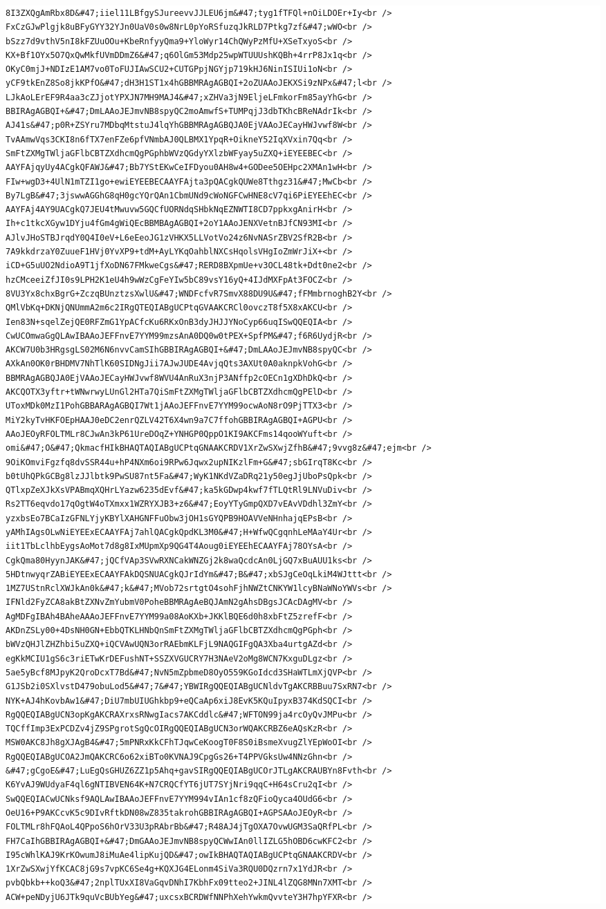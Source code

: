 	8I3ZXQgAmRbx8D&#47;iiel11LBfgySJureevvJJLEU6jm&#47;tyg1fTFQl+nOiLDOEr+Iy<br />
	FxCzGJwPlgjk8uBFyGYY32YJn0UaV0s0w8NrL0pYoRSfuzqJkRLD7Ptkg7zf&#47;wWO<br />
	bSzz7d9vthV5nI8kFZUuOOu+KbeRnfyyQma9+YloWyr14ChQWyPzMfU+XSeTxyoS<br />
	KX+Bf1OYx5O7QxQwMkfUVmDDmZ6&#47;q6OlGm53Mdp25wpWTUUUshKQBh+4rrP8Jx1q<br />
	OKyC0mjJ+NDIzE1AM7vo0ToFUJIAwSCU2+CUTGPpjNGYjp719kHJ6NinISIUi1oN<br />
	yCF9tkEnZ8So8jkKPfO&#47;dH3H1ST1x4hGBBMRAgAGBQI+2oZUAAoJEKXSi9zNPx&#47;l<br />
	LJkAoLErEF9R4aa3cZJjotYPXJN7MH9MAJ4&#47;xZHVa3jN9EljeLFmkorFm85ayYhG<br />
	BBIRAgAGBQI+&#47;DmLAAoJEJmvNB8spyQC2moAmwfS+TUMPqjJ3dbTKhcBReNAdrIk<br />
	AJ41s&#47;p0R+ZSYru7MDbqMtstuJ4lqYhGBBMRAgAGBQJA0EjVAAoJECayHWJvwf8W<br />
	TvAAmwVqs3CKI8n6fTX7enFZe6pfVNmbAJ0QLBMX1YpqR+OikneY52IqXVxin7Qq<br />
	SmFtZXMgTWljaGFlbCBTZXdhcmQgPGphbWVzQGdyYXlzbWFyay5uZXQ+iEYEEBEC<br />
	AAYFAjqyUy4ACgkQFAWJ&#47;Bb7YStEKwCeIFDyou0AH8w4+GODee5OEHpc2XMAn1wH<br />
	FIw+wgD3+4UlN1mTZI1go+ewiEYEEBECAAYFAjta3pQACgkQUWe8Tthgz31&#47;MwCb<br />
	By7LgB&#47;3jswwAGGhG8qH0gcYQrQAn1CbmUNd9cWoNGFCwHNE8cV7qi6PiEYEEhEC<br />
	AAYFAj4AY9UACgkQ7JEU4tMwuvw5GQCfUORNdqSHbkNqEZNWTI8CD7ppkxgAnirH<br />
	Ih+c1tkcXGyw1DYju4fGm4gWiQEcBBMBAgAGBQI+2oY1AAoJENXVetnBJfCN93MI<br />
	AJlvJHoSTBJrqdY0Q4I0eV+L6eEeoJG1zVHKX5LLVotVo24z6NvNASrZBV2SfR2B<br />
	7A9kkdrzaY0ZuueF1HVj0YvXP9+tdM+AyLYKqOahblNXCsHqolsVHgIoZmWrJiX+<br />
	iCD+G5uUO2NdioA9T1jfXoDN67FMkweCgs&#47;RERD8BXpmUe+v3OCL48tk+Ddt0ne2<br />
	hzCMceeiZfJI0s9LPH2K1eU4h9wWzCgFeYIw5bC89vsY16yQ+4IJdMXFpAt3FOCZ<br />
	8VU3Yx8chxBgrG+ZczqBUnztzsXwlU&#47;WNDFcfvR7SmvX88DU9U&#47;fFMmbrnoghB2Y<br />
	QMlVbKq+DKNjQNUmmA2m6c2IRgQTEQIABgUCPtqGVAAKCRCl0ovczT8f5X8xAKCU<br />
	Ien83N+sqelZejQE0RFZmG1YpACfcKu6RKxOnB3dyJHJJYNoCyp66uqISwQQEQIA<br />
	CwUCOmwaGgQLAwIBAAoJEFFnvE7YYM99mzsAnA0DQ0w0tPEX+SpfPM&#47;f6R6UydjR<br />
	AKCW7U0b3HRgsgLS02M6N6nvvCamSIhGBBIRAgAGBQI+&#47;DmLAAoJEJmvNB8spyQC<br />
	AXkAn0OK0rBHDMV7NhTlK60SIDNgJii7AJwJUDE4AvjqQts3AXUt0A0aknpkVohG<br />
	BBMRAgAGBQJA0EjVAAoJECayHWJvwf8WVU4AnRuX3njP3ANffp2cOECn1gXDhDkQ<br />
	AKCQOTX3yftr+tWNwrwyLUnGl2HTa7QiSmFtZXMgTWljaGFlbCBTZXdhcmQgPElD<br />
	UToxMDk0MzI1PohGBBARAgAGBQI7Wt1jAAoJEFFnvE7YYM99ocwAoN8rO9PjTTX3<br />
	MiY2kyTvHKFOEpHAAJ0eDC2enrQZLV42T6X4wn9a7C7ffohGBBIRAgAGBQI+AGPU<br />
	AAoJEOyRFOLTMLr8CJwAn3kP61UreDOqZ+YNHGP0QppO1KI9AKCFms14qooWYuft<br />
	omi&#47;O&#47;QkmacfHIkBHAQTAQIABgUCPtqGNAAKCRDV1XrZwSXwjZfhB&#47;9vvg8z&#47;ejm<br />
	9OiKOmviFgzfq8dvSSR44u+hP4NXm6oi9RPw6Jqwx2upNIKzlFm+G&#47;sbGIrqT8Kc<br />
	b0tUhQPkGCBg8lzJJlbtk9PwSU87nt5Fa&#47;WyK1NKdVZaDRq21y50egJjUboPsQpk<br />
	QTlxpZeXJkXsVPABmqXQHrLYazw6235dEvf&#47;ka5kGDwp4kwf7fTLQtRl9LNVuDiv<br />
	Rs2TT6eqvdo17qOgtW4oTXmxx1WZRYXJB3+z6&#47;EoyYTyGmpQXD7vEAvVDdhl3ZmY<br />
	yzxbsEo7BCaIzGFNLYjyKBYlXAHGNFFuObw3jOH1sGYQPB9HOAVVeNHnhajqEPsB<br />
	yAMhIAgsOLwNiEYEExECAAYFAj7ahlQACgkQpdKL3M0&#47;H+WfwQCgqnhLeMAaY4Ur<br />
	iit1TbLclhbEygsAoMot7d8g8IxMUpmXp9QG4T4Aoug0iEYEEhECAAYFAj78OYsA<br />
	CgkQma80HyynJAK&#47;jQCfVAp3SVwRXNCakWNZGj2k8waQcdcAn0LjGQ7xBuAUU1ks<br />
	5HDtnwyqrZABiEYEExECAAYFAkDQSNUACgkQJrIdYm&#47;B&#47;xbSJgCeOqLkiM4WJttt<br />
	1MZ7UStnRclXWJkAn0k&#47;k&#47;MVob72srtgtO4sohFjhNWZtCNKYW1lcyBNaWNoYWVs<br />
	IFNld2FyZCA8akBtZXNvZmYubmV0PoheBBMRAgAeBQJAmN2gAhsDBgsJCAcDAgMV<br />
	AgMDFgIBAh4BAheAAAoJEFFnvE7YYM99a08AoKXb+JKKlBQE6d0h8xbFtZ5zrefF<br />
	AKDnZSLy00+4DsNH0GN+EbbQTKLHNbQnSmFtZXMgTWljaGFlbCBTZXdhcmQgPGph<br />
	bWVzQHJlZHZhbi5uZXQ+iQCVAwUQN3orRAEbmKLFjL9NAQGIFgQA3Xba4urtgAZd<br />
	egKkMCIU1gS6c3riETwKrDEFushNT+SSZXVGUCRY7H3NAeV2oMg8WCN7KxguDLgz<br />
	5ae5yBcf8MJpyK2QroDcxT7Bd&#47;NvN5mZpbmeD8OyO559KGoIdcd3SHaWTLmXjQVP<br />
	G1JSb2i0SXlvstD479obuLod5&#47;7&#47;YBWIRgQQEQIABgUCNldvTgAKCRBBuu7SxRN7<br />
	NYK+AJ4hKovbAw1&#47;DiU7mbUIUGhkbp9+eQCaAp6xiJ8EvK5KQuIpyxB374KdSQCI<br />
	RgQQEQIABgUCN3opKgAKCRAXrxsRNwgIacs7AKCddlc&#47;WFTON99ja4rcOyQvJMPu<br />
	TQCffImp3ExPCDZv4jZ9SPgrotSgQcOIRgQQEQIABgUCN3orWQAKCRBZ6eAQsKzR<br />
	MSW0AKC8Jh8gXJAgB4&#47;5mPNRxKkCFhTJqwCeKoogT0F8S0iBsmeXvugZlYEpWoOI<br />
	RgQQEQIABgUCOA2JmQAKCRC6o62xiBTo0KVNAJ9CpgGs26+T4PPVGksUw4NNzGhn<br />
	&#47;gCgoE&#47;LuEgQsGHUZ6ZZ1p5Ahq+gavSIRgQQEQIABgUCOrJTLgAKCRAUBYn8Fvth<br />
	K6YvAJ9WUdyaF4ql6gNTIBVEN64K+N7CRQCfYT6jUT7SYjNri9qqC+H64sCru2qI<br />
	SwQQEQIACwUCNksf9AQLAwIBAAoJEFFnvE7YYM994vIAn1cf8zQFioQyca4OUdG6<br />
	OeU16+P9AKCcvK5c9DIvRftkDN08wZ835takrohGBBIRAgAGBQI+AGPSAAoJEOyR<br />
	FOLTMLr8hFQAoL4QPpoS6hOrV33U3pRAbrBb&#47;R48AJ4jTgOXA7OvwUGM3SaQRfPL<br />
	FH7CaIhGBBIRAgAGBQI+&#47;DmGAAoJEJmvNB8spyQCWwIAn0llIZLG5hOBD6cwKFC2<br />
	I95cWhlKAJ9KrKOwumJ8iMuAe4lipKujQD&#47;owIkBHAQTAQIABgUCPtqGNAAKCRDV<br />
	1XrZwSXwjYfKCAC8jG9s7vpKC6Se4g+KQXJG4ELonm4SiVa3RQU0DQzrn7x1YdJR<br />
	pvbQbkb++koQ3&#47;2nplTUxXI8VaGqvDNhI7KbhFx09tteo2+JINL4lZQG8MNn7XMT<br />
	ACW+peNDyjU6JTk9quVcBUbYeg&#47;uxcsxBCRDWfNNPhXehYwkmQvvteY3H7hpYFXR<br />